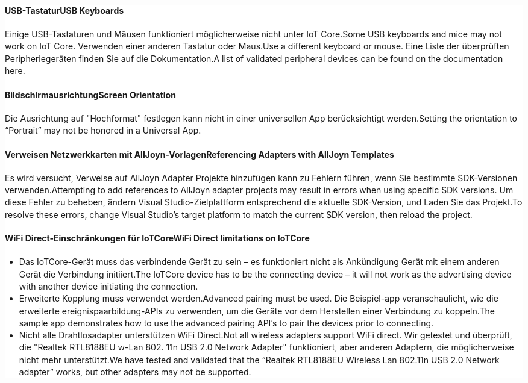 #### <a name="usb-keyboards"></a><span data-ttu-id="12ea0-243">USB-Tastatur</span><span class="sxs-lookup"><span data-stu-id="12ea0-243">USB Keyboards</span></span>  
<span data-ttu-id="12ea0-244">Einige USB-Tastaturen und Mäusen funktioniert möglicherweise nicht unter IoT Core.</span><span class="sxs-lookup"><span data-stu-id="12ea0-244">Some USB keyboards and mice may not work on IoT Core.</span></span> <span data-ttu-id="12ea0-245">Verwenden einer anderen Tastatur oder Maus.</span><span class="sxs-lookup"><span data-stu-id="12ea0-245">Use a different keyboard or mouse.</span></span> <span data-ttu-id="12ea0-246">Eine Liste der überprüften Peripheriegeräten finden Sie auf die [Dokumentation](../../learn-about-hardware/HardwareCompatList.md).</span><span class="sxs-lookup"><span data-stu-id="12ea0-246">A list of validated peripheral devices can be found on the [documentation here](../../learn-about-hardware/HardwareCompatList.md).</span></span>


#### <a name="screen-orientation"></a><span data-ttu-id="12ea0-247">Bildschirmausrichtung</span><span class="sxs-lookup"><span data-stu-id="12ea0-247">Screen Orientation</span></span>
<span data-ttu-id="12ea0-248">Die Ausrichtung auf "Hochformat" festlegen kann nicht in einer universellen App berücksichtigt werden.</span><span class="sxs-lookup"><span data-stu-id="12ea0-248">Setting the orientation to “Portrait” may not be honored in a Universal App.</span></span>

#### <a name="referencing-adapters-with-alljoyn-templates"></a><span data-ttu-id="12ea0-249">Verweisen Netzwerkkarten mit AllJoyn-Vorlagen</span><span class="sxs-lookup"><span data-stu-id="12ea0-249">Referencing Adapters with AllJoyn Templates</span></span>
<span data-ttu-id="12ea0-250">Es wird versucht, Verweise auf AllJoyn Adapter Projekte hinzufügen kann zu Fehlern führen, wenn Sie bestimmte SDK-Versionen verwenden.</span><span class="sxs-lookup"><span data-stu-id="12ea0-250">Attempting to add references to AllJoyn adapter projects may result in errors when using specific SDK versions.</span></span>  <span data-ttu-id="12ea0-251">Um diese Fehler zu beheben, ändern Visual Studio-Zielplattform entsprechend die aktuelle SDK-Version, und Laden Sie das Projekt.</span><span class="sxs-lookup"><span data-stu-id="12ea0-251">To resolve these errors, change Visual Studio’s target platform to match the current SDK version, then reload the project.</span></span>

#### <a name="wifi-direct-limitations-on-iotcore"></a><span data-ttu-id="12ea0-252">WiFi Direct-Einschränkungen für IoTCore</span><span class="sxs-lookup"><span data-stu-id="12ea0-252">WiFi Direct limitations on IoTCore</span></span>
* <span data-ttu-id="12ea0-253">Das IoTCore-Gerät muss das verbindende Gerät zu sein – es funktioniert nicht als Ankündigung Gerät mit einem anderen Gerät die Verbindung initiiert.</span><span class="sxs-lookup"><span data-stu-id="12ea0-253">The IoTCore device has to be the connecting device – it will not work as the advertising device with another device initiating the connection.</span></span>   
* <span data-ttu-id="12ea0-254">Erweiterte Kopplung muss verwendet werden.</span><span class="sxs-lookup"><span data-stu-id="12ea0-254">Advanced pairing must be used.</span></span>  <span data-ttu-id="12ea0-255">Die Beispiel-app veranschaulicht, wie die erweiterte ereignispaarbildung-APIs zu verwenden, um die Geräte vor dem Herstellen einer Verbindung zu koppeln.</span><span class="sxs-lookup"><span data-stu-id="12ea0-255">The sample app demonstrates how to use the advanced pairing API’s to pair the devices prior to connecting.</span></span> 
* <span data-ttu-id="12ea0-256">Nicht alle Drahtlosadapter unterstützen WiFi Direct.</span><span class="sxs-lookup"><span data-stu-id="12ea0-256">Not all wireless adapters support WiFi direct.</span></span> <span data-ttu-id="12ea0-257">Wir getestet und überprüft, die "Realtek RTL8188EU w-Lan 802. 11n USB 2.0 Network Adapter" funktioniert, aber anderen Adaptern, die möglicherweise nicht mehr unterstützt.</span><span class="sxs-lookup"><span data-stu-id="12ea0-257">We have tested and validated that the “Realtek RTL8188EU Wireless Lan 802.11n USB 2.0 Network adapter” works, but other adapters may not be supported.</span></span> 
